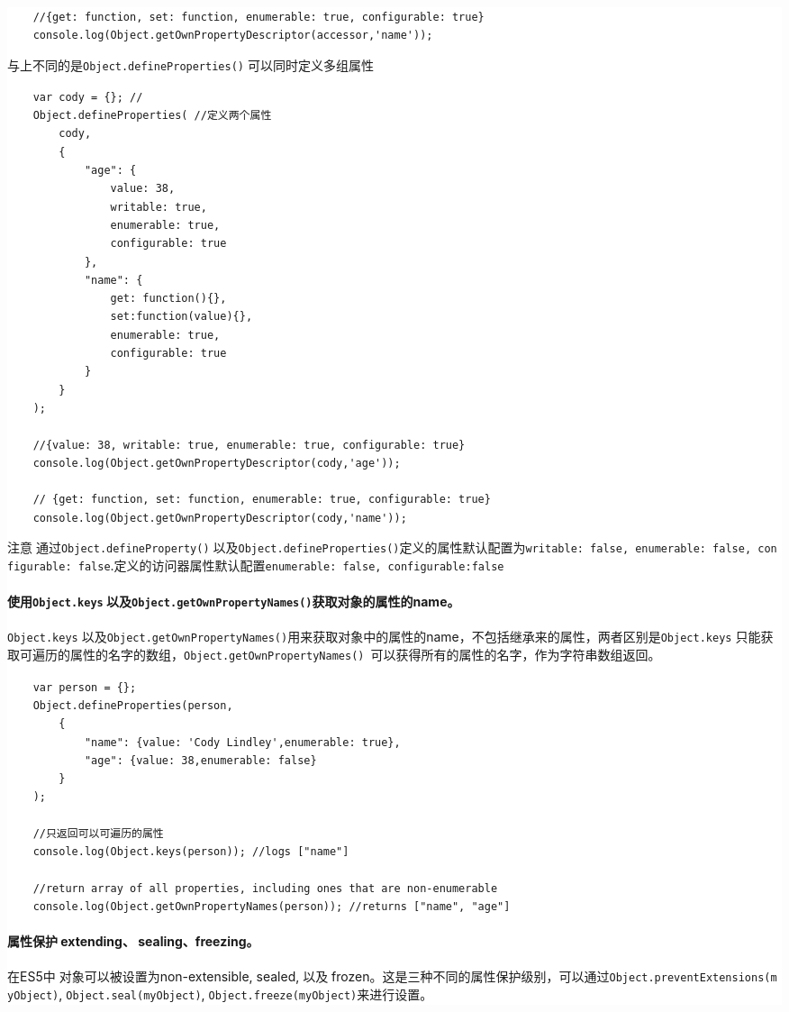 		//{get: function, set: function, enumerable: true, configurable: true}
		console.log(Object.getOwnPropertyDescriptor(accessor,'name'));

与上不同的是`Object.defineProperties()` 可以同时定义多组属性

		var cody = {}; //
		Object.defineProperties( //定义两个属性
		    cody, 
		    {
		        "age": {
		            value: 38,
		            writable: true,
		            enumerable: true,
		            configurable: true
		        },
		        "name": {
		            get: function(){},
		            set:function(value){},
		            enumerable: true,
		            configurable: true
		        }
		    }
		);

		//{value: 38, writable: true, enumerable: true, configurable: true} 
		console.log(Object.getOwnPropertyDescriptor(cody,'age'));

		// {get: function, set: function, enumerable: true, configurable: true}
		console.log(Object.getOwnPropertyDescriptor(cody,'name'));
注意 通过`Object.defineProperty()` 以及`Object.defineProperties()`定义的属性默认配置为`writable: false, enumerable: false, configurable: false`.定义的访问器属性默认配置`enumerable: false, configurable:false`

#### 使用`Object.keys` 以及`Object.getOwnPropertyNames()`获取对象的属性的name。
`Object.keys` 以及`Object.getOwnPropertyNames()`用来获取对象中的属性的name，不包括继承来的属性，两者区别是`Object.keys` 只能获取可遍历的属性的名字的数组，`Object.getOwnPropertyNames() `可以获得所有的属性的名字，作为字符串数组返回。

		var person = {};
		Object.defineProperties(person, 
		    {
		        "name": {value: 'Cody Lindley',enumerable: true},
		        "age": {value: 38,enumerable: false}
		    }
		);

		//只返回可以可遍历的属性 
		console.log(Object.keys(person)); //logs ["name"]

		//return array of all properties, including ones that are non-enumerable
		console.log(Object.getOwnPropertyNames(person)); //returns ["name", "age"]

#### 属性保护 extending、 sealing、freezing。
在ES5中 对象可以被设置为non-extensible, sealed, 以及 frozen。这是三种不同的属性保护级别，可以通过`Object.preventExtensions(myObject)`, `Object.seal(myObject)`,  `Object.freeze(myObject)`来进行设置。
